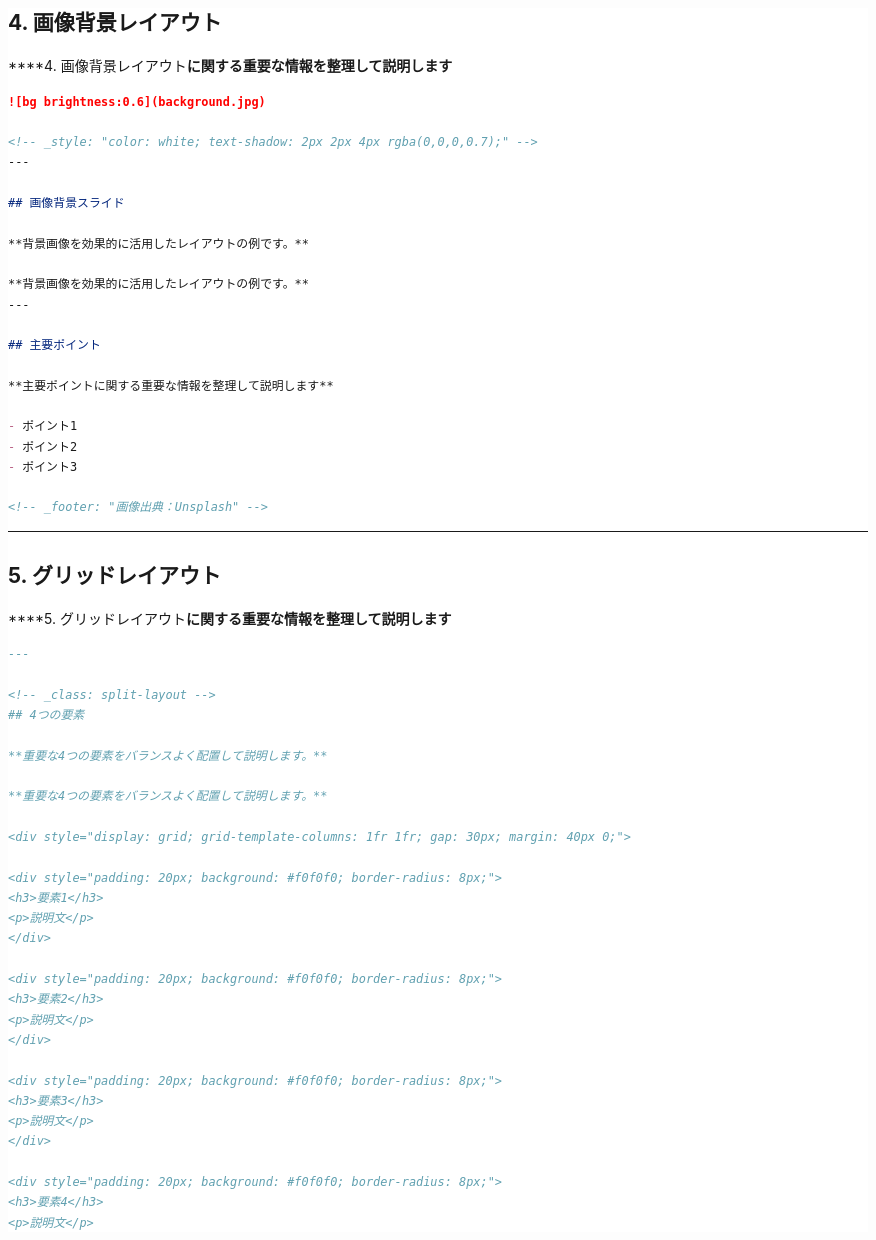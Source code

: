 
## **4. 画像背景レイアウト**

****4. 画像背景レイアウト**に関する重要な情報を整理して説明します**

```markdown
![bg brightness:0.6](background.jpg)

<!-- _style: "color: white; text-shadow: 2px 2px 4px rgba(0,0,0,0.7);" -->
---

## 画像背景スライド

**背景画像を効果的に活用したレイアウトの例です。**

**背景画像を効果的に活用したレイアウトの例です。**
---

## 主要ポイント

**主要ポイントに関する重要な情報を整理して説明します**

- ポイント1
- ポイント2
- ポイント3

<!-- _footer: "画像出典：Unsplash" -->
```
---

## **5. グリッドレイアウト**

****5. グリッドレイアウト**に関する重要な情報を整理して説明します**

```markdown
---

<!-- _class: split-layout -->
## 4つの要素

**重要な4つの要素をバランスよく配置して説明します。**

**重要な4つの要素をバランスよく配置して説明します。**

<div style="display: grid; grid-template-columns: 1fr 1fr; gap: 30px; margin: 40px 0;">

<div style="padding: 20px; background: #f0f0f0; border-radius: 8px;">
<h3>要素1</h3>
<p>説明文</p>
</div>

<div style="padding: 20px; background: #f0f0f0; border-radius: 8px;">
<h3>要素2</h3>
<p>説明文</p>
</div>

<div style="padding: 20px; background: #f0f0f0; border-radius: 8px;">
<h3>要素3</h3>
<p>説明文</p>
</div>

<div style="padding: 20px; background: #f0f0f0; border-radius: 8px;">
<h3>要素4</h3>
<p>説明文</p>
```